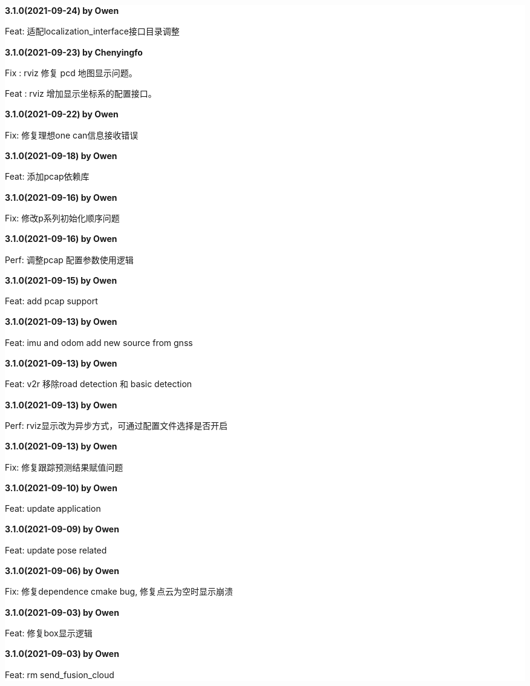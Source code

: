 **3.1.0(2021-09-24) by Owen**

Feat: 适配localization_interface接口目录调整


**3.1.0(2021-09-23) by Chenyingfo**

Fix : rviz 修复 pcd 地图显示问题。

Feat :  rviz 增加显示坐标系的配置接口。

**3.1.0(2021-09-22) by Owen**

Fix: 修复理想one can信息接收错误

**3.1.0(2021-09-18) by Owen**

Feat: 添加pcap依赖库

**3.1.0(2021-09-16) by Owen**

Fix: 修改p系列初始化顺序问题

**3.1.0(2021-09-16) by Owen**

Perf: 调整pcap 配置参数使用逻辑

**3.1.0(2021-09-15) by Owen**

Feat: add pcap support 

**3.1.0(2021-09-13) by Owen**

Feat: imu and odom add new source from gnss

**3.1.0(2021-09-13) by Owen**

Feat: v2r 移除road detection 和 basic detection

**3.1.0(2021-09-13) by Owen**

Perf: rviz显示改为异步方式，可通过配置文件选择是否开启

**3.1.0(2021-09-13) by Owen**

Fix: 修复跟踪预测结果赋值问题

**3.1.0(2021-09-10) by Owen**

Feat: update application

**3.1.0(2021-09-09) by Owen**

Feat: update pose related

**3.1.0(2021-09-06) by Owen**

Fix: 修复dependence cmake bug, 修复点云为空时显示崩溃

**3.1.0(2021-09-03) by Owen**

Feat: 修复box显示逻辑

**3.1.0(2021-09-03) by Owen**

Feat: rm send_fusion_cloud
